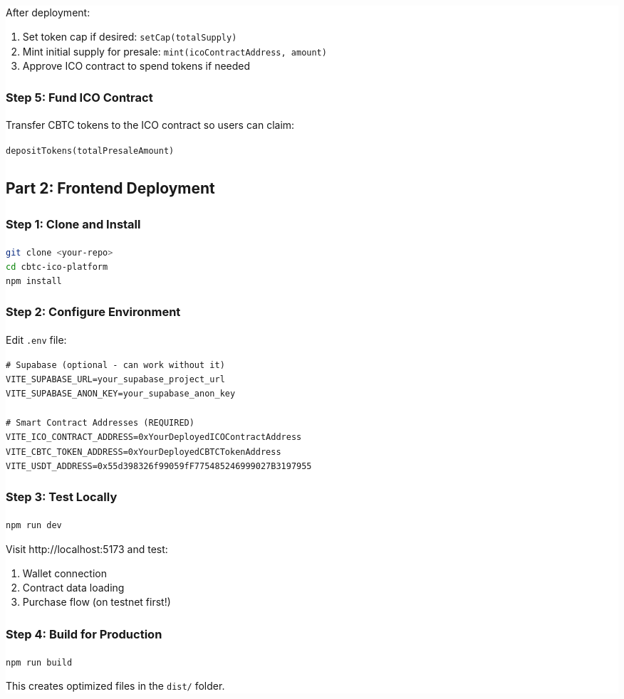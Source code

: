After deployment:
1. Set token cap if desired: `setCap(totalSupply)`
2. Mint initial supply for presale: `mint(icoContractAddress, amount)`
3. Approve ICO contract to spend tokens if needed

### Step 5: Fund ICO Contract

Transfer CBTC tokens to the ICO contract so users can claim:
```
depositTokens(totalPresaleAmount)
```

## Part 2: Frontend Deployment

### Step 1: Clone and Install

```bash
git clone <your-repo>
cd cbtc-ico-platform
npm install
```

### Step 2: Configure Environment

Edit `.env` file:

```env
# Supabase (optional - can work without it)
VITE_SUPABASE_URL=your_supabase_project_url
VITE_SUPABASE_ANON_KEY=your_supabase_anon_key

# Smart Contract Addresses (REQUIRED)
VITE_ICO_CONTRACT_ADDRESS=0xYourDeployedICOContractAddress
VITE_CBTC_TOKEN_ADDRESS=0xYourDeployedCBTCTokenAddress
VITE_USDT_ADDRESS=0x55d398326f99059fF775485246999027B3197955
```

### Step 3: Test Locally

```bash
npm run dev
```

Visit http://localhost:5173 and test:
1. Wallet connection
2. Contract data loading
3. Purchase flow (on testnet first!)

### Step 4: Build for Production

```bash
npm run build
```

This creates optimized files in the `dist/` folder.
